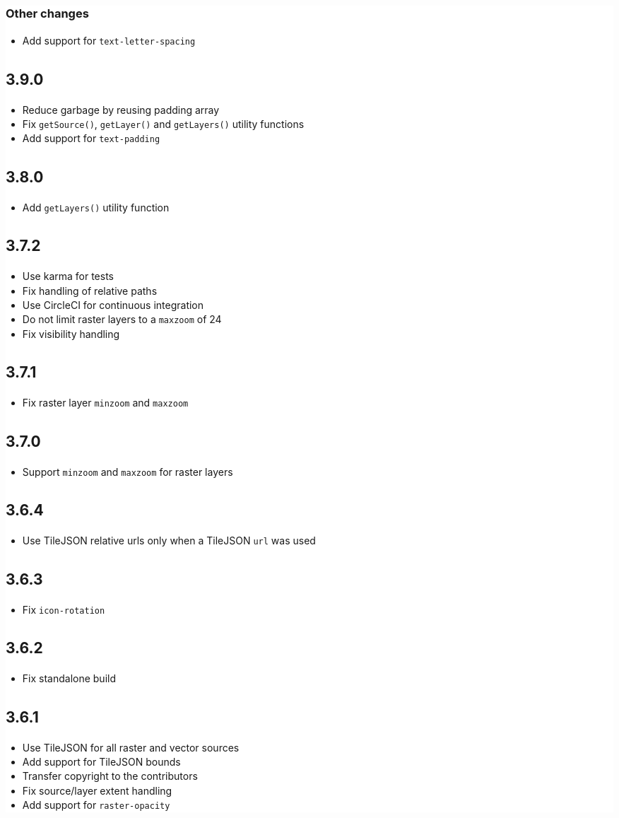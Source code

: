### Other changes

* Add support for `text-letter-spacing`

## 3.9.0

* Reduce garbage by reusing padding array
* Fix `getSource()`, `getLayer()` and `getLayers()` utility functions
* Add support for `text-padding`

## 3.8.0

* Add `getLayers()` utility function

## 3.7.2

* Use karma for tests
* Fix handling of relative paths
* Use CircleCI for continuous integration
* Do not limit raster layers to a `maxzoom` of 24
* Fix visibility handling

## 3.7.1

* Fix raster layer `minzoom` and `maxzoom`

## 3.7.0

* Support `minzoom` and `maxzoom` for raster layers

## 3.6.4

* Use TileJSON relative urls only when a TileJSON `url` was used

## 3.6.3

* Fix `icon-rotation`

## 3.6.2

* Fix standalone build

## 3.6.1

* Use TileJSON for all raster and vector sources
* Add support for TileJSON bounds
* Transfer copyright to the contributors
* Fix source/layer extent handling
* Add support for `raster-opacity`
